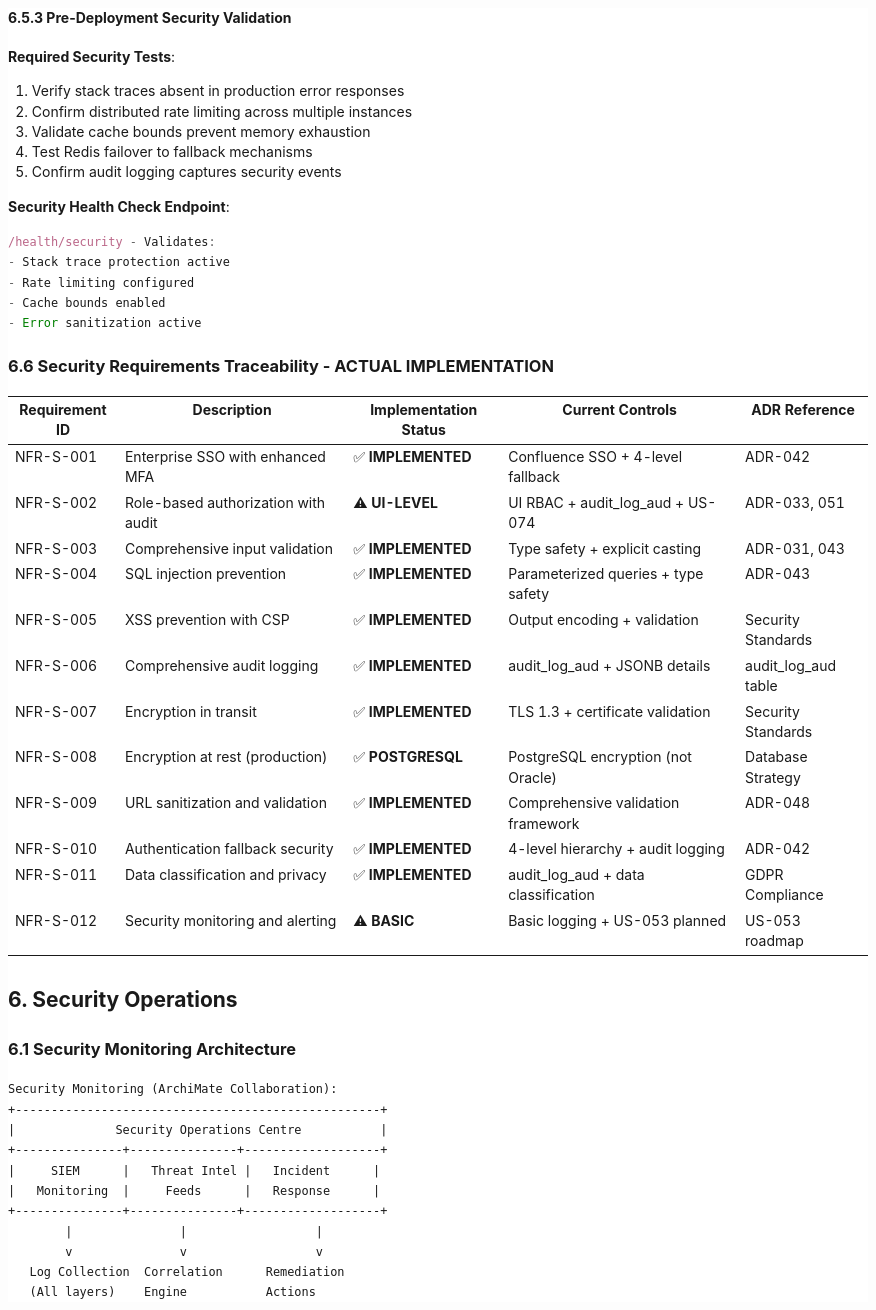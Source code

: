 #### 6.5.3 Pre-Deployment Security Validation

**Required Security Tests**:

1. Verify stack traces absent in production error responses
2. Confirm distributed rate limiting across multiple instances
3. Validate cache bounds prevent memory exhaustion
4. Test Redis failover to fallback mechanisms
5. Confirm audit logging captures security events

**Security Health Check Endpoint**:

```javascript
/health/security - Validates:
- Stack trace protection active
- Rate limiting configured
- Cache bounds enabled
- Error sanitization active
```

### 6.6 Security Requirements Traceability - **ACTUAL IMPLEMENTATION**

| Requirement ID | Description                         | Implementation Status | Current Controls                    | ADR Reference       |
| -------------- | ----------------------------------- | --------------------- | ----------------------------------- | ------------------- |
| NFR-S-001      | Enterprise SSO with enhanced MFA    | ✅ **IMPLEMENTED**    | Confluence SSO + 4-level fallback   | ADR-042             |
| NFR-S-002      | Role-based authorization with audit | ⚠️ **UI-LEVEL**       | UI RBAC + audit_log_aud + US-074    | ADR-033, 051        |
| NFR-S-003      | Comprehensive input validation      | ✅ **IMPLEMENTED**    | Type safety + explicit casting      | ADR-031, 043        |
| NFR-S-004      | SQL injection prevention            | ✅ **IMPLEMENTED**    | Parameterized queries + type safety | ADR-043             |
| NFR-S-005      | XSS prevention with CSP             | ✅ **IMPLEMENTED**    | Output encoding + validation        | Security Standards  |
| NFR-S-006      | Comprehensive audit logging         | ✅ **IMPLEMENTED**    | audit_log_aud + JSONB details       | audit_log_aud table |
| NFR-S-007      | Encryption in transit               | ✅ **IMPLEMENTED**    | TLS 1.3 + certificate validation    | Security Standards  |
| NFR-S-008      | Encryption at rest (production)     | ✅ **POSTGRESQL**     | PostgreSQL encryption (not Oracle)  | Database Strategy   |
| NFR-S-009      | URL sanitization and validation     | ✅ **IMPLEMENTED**    | Comprehensive validation framework  | ADR-048             |
| NFR-S-010      | Authentication fallback security    | ✅ **IMPLEMENTED**    | 4-level hierarchy + audit logging   | ADR-042             |
| NFR-S-011      | Data classification and privacy     | ✅ **IMPLEMENTED**    | audit_log_aud + data classification | GDPR Compliance     |
| NFR-S-012      | Security monitoring and alerting    | ⚠️ **BASIC**          | Basic logging + US-053 planned      | US-053 roadmap      |

## 6. Security Operations

### 6.1 Security Monitoring Architecture

```
Security Monitoring (ArchiMate Collaboration):
+---------------------------------------------------+
|              Security Operations Centre           |
+---------------+---------------+-------------------+
|     SIEM      |   Threat Intel |   Incident      |
|   Monitoring  |     Feeds      |   Response      |
+---------------+---------------+-------------------+
        |               |                  |
        v               v                  v
   Log Collection  Correlation      Remediation
   (All layers)    Engine           Actions
```
